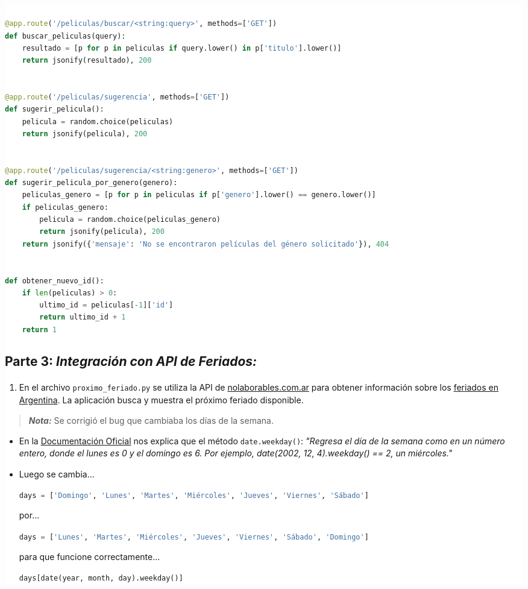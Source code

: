 ```python

@app.route('/peliculas/buscar/<string:query>', methods=['GET'])
def buscar_peliculas(query):
    resultado = [p for p in peliculas if query.lower() in p['titulo'].lower()]
    return jsonify(resultado), 200


@app.route('/peliculas/sugerencia', methods=['GET'])
def sugerir_pelicula():
    pelicula = random.choice(peliculas)
    return jsonify(pelicula), 200


@app.route('/peliculas/sugerencia/<string:genero>', methods=['GET'])
def sugerir_pelicula_por_genero(genero):
    peliculas_genero = [p for p in peliculas if p['genero'].lower() == genero.lower()]
    if peliculas_genero:
        pelicula = random.choice(peliculas_genero)
        return jsonify(pelicula), 200
    return jsonify({'mensaje': 'No se encontraron películas del género solicitado'}), 404


def obtener_nuevo_id():
    if len(peliculas) > 0:
        ultimo_id = peliculas[-1]['id']
        return ultimo_id + 1
    return 1

```

## **Parte 3:** *Integración con API de Feriados:*

1. En el archivo `proximo_feriado.py` se utiliza la API de [nolaborables.com.ar](https://github.com/pjnovas/nolaborables) para obtener información sobre los [feriados en Argentina](https://www.argentina.gob.ar/interior/feriados-nacionales-2024). La aplicación busca y muestra el próximo feriado disponible.

>***Nota:*** Se corrigió el bug que cambiaba los días de la semana.

- En la [Documentación Oficial](https://docs.python.org/3/library/datetime.html) nos explica que el método `date.weekday()`: 
   *"Regresa el día de la semana como en un número entero, donde el lunes es 0 y el domingo es 6. Por ejemplo, date(2002, 12, 4).weekday() == 2, un miércoles."*

- Luego se cambia...
   ```python
   days = ['Domingo', 'Lunes', 'Martes', 'Miércoles', 'Jueves', 'Viernes', 'Sábado']
   ```
    por...
   ```python
   days = ['Lunes', 'Martes', 'Miércoles', 'Jueves', 'Viernes', 'Sábado', 'Domingo']
   ```
   para que funcione correctamente...
   ```python
   days[date(year, month, day).weekday()]
   ```
